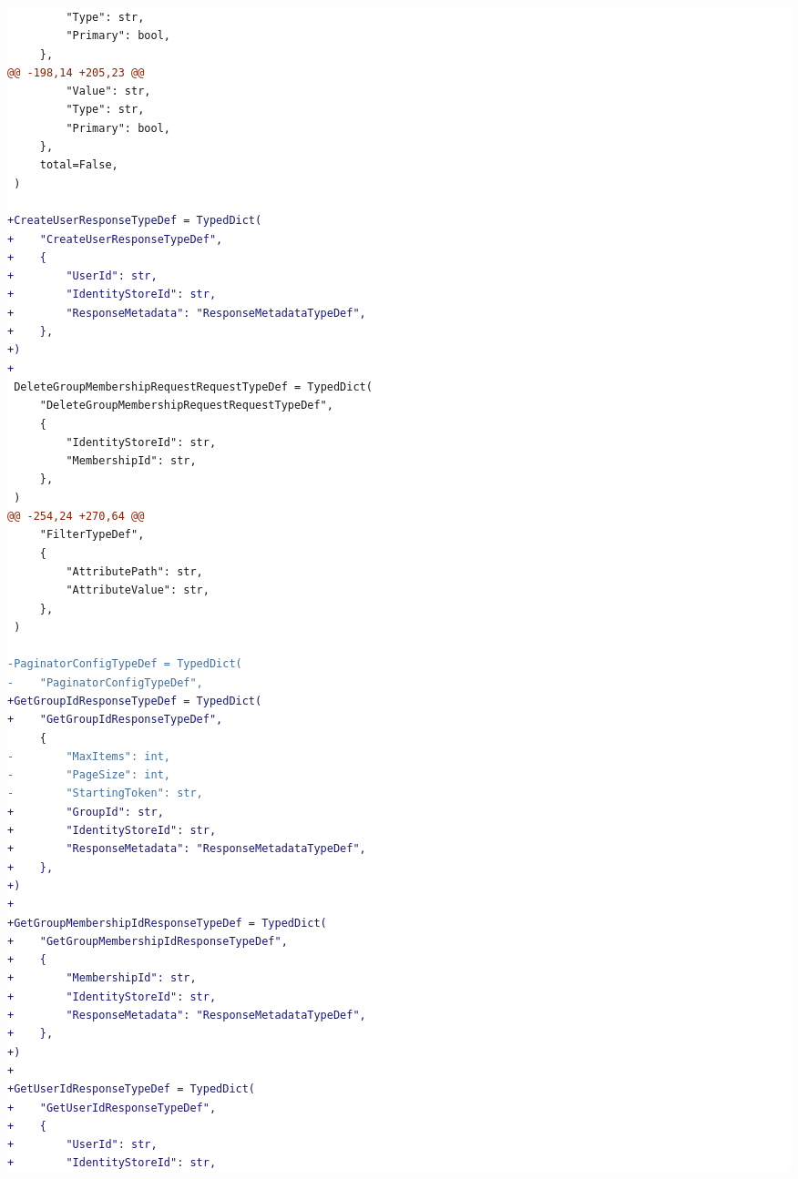 ```diff
         "Type": str,
         "Primary": bool,
     },
@@ -198,14 +205,23 @@
         "Value": str,
         "Type": str,
         "Primary": bool,
     },
     total=False,
 )
 
+CreateUserResponseTypeDef = TypedDict(
+    "CreateUserResponseTypeDef",
+    {
+        "UserId": str,
+        "IdentityStoreId": str,
+        "ResponseMetadata": "ResponseMetadataTypeDef",
+    },
+)
+
 DeleteGroupMembershipRequestRequestTypeDef = TypedDict(
     "DeleteGroupMembershipRequestRequestTypeDef",
     {
         "IdentityStoreId": str,
         "MembershipId": str,
     },
 )
@@ -254,24 +270,64 @@
     "FilterTypeDef",
     {
         "AttributePath": str,
         "AttributeValue": str,
     },
 )
 
-PaginatorConfigTypeDef = TypedDict(
-    "PaginatorConfigTypeDef",
+GetGroupIdResponseTypeDef = TypedDict(
+    "GetGroupIdResponseTypeDef",
     {
-        "MaxItems": int,
-        "PageSize": int,
-        "StartingToken": str,
+        "GroupId": str,
+        "IdentityStoreId": str,
+        "ResponseMetadata": "ResponseMetadataTypeDef",
+    },
+)
+
+GetGroupMembershipIdResponseTypeDef = TypedDict(
+    "GetGroupMembershipIdResponseTypeDef",
+    {
+        "MembershipId": str,
+        "IdentityStoreId": str,
+        "ResponseMetadata": "ResponseMetadataTypeDef",
+    },
+)
+
+GetUserIdResponseTypeDef = TypedDict(
+    "GetUserIdResponseTypeDef",
+    {
+        "UserId": str,
+        "IdentityStoreId": str,
```